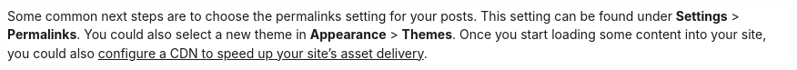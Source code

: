 Some common next steps are to choose the permalinks setting for your posts. This setting can be found under **Settings** \> **Permalinks**. You could also select a new theme in **Appearance** \> **Themes**. Once you start loading some content into your site, you could also [configure a CDN to speed up your site’s asset delivery](how-to-speed-up-wordpress-asset-delivery-using-digitalocean-spaces-cdn).
